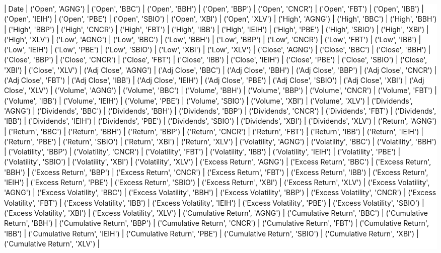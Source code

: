 | Date       |   ('Open', 'AGNG') |   ('Open', 'BBC') |   ('Open', 'BBH') |   ('Open', 'BBP') |   ('Open', 'CNCR') |   ('Open', 'FBT') |   ('Open', 'IBB') |   ('Open', 'IEIH') |   ('Open', 'PBE') |   ('Open', 'SBIO') |   ('Open', 'XBI') |   ('Open', 'XLV') |   ('High', 'AGNG') |   ('High', 'BBC') |   ('High', 'BBH') |   ('High', 'BBP') |   ('High', 'CNCR') |   ('High', 'FBT') |   ('High', 'IBB') |   ('High', 'IEIH') |   ('High', 'PBE') |   ('High', 'SBIO') |   ('High', 'XBI') |   ('High', 'XLV') |   ('Low', 'AGNG') |   ('Low', 'BBC') |   ('Low', 'BBH') |   ('Low', 'BBP') |   ('Low', 'CNCR') |   ('Low', 'FBT') |   ('Low', 'IBB') |   ('Low', 'IEIH') |   ('Low', 'PBE') |   ('Low', 'SBIO') |   ('Low', 'XBI') |   ('Low', 'XLV') |   ('Close', 'AGNG') |   ('Close', 'BBC') |   ('Close', 'BBH') |   ('Close', 'BBP') |   ('Close', 'CNCR') |   ('Close', 'FBT') |   ('Close', 'IBB') |   ('Close', 'IEIH') |   ('Close', 'PBE') |   ('Close', 'SBIO') |   ('Close', 'XBI') |   ('Close', 'XLV') |   ('Adj Close', 'AGNG') |   ('Adj Close', 'BBC') |   ('Adj Close', 'BBH') |   ('Adj Close', 'BBP') |   ('Adj Close', 'CNCR') |   ('Adj Close', 'FBT') |   ('Adj Close', 'IBB') |   ('Adj Close', 'IEIH') |   ('Adj Close', 'PBE') |   ('Adj Close', 'SBIO') |   ('Adj Close', 'XBI') |   ('Adj Close', 'XLV') |   ('Volume', 'AGNG') |   ('Volume', 'BBC') |   ('Volume', 'BBH') |   ('Volume', 'BBP') |   ('Volume', 'CNCR') |   ('Volume', 'FBT') |   ('Volume', 'IBB') |   ('Volume', 'IEIH') |   ('Volume', 'PBE') |   ('Volume', 'SBIO') |   ('Volume', 'XBI') |   ('Volume', 'XLV') |   ('Dividends', 'AGNG') |   ('Dividends', 'BBC') |   ('Dividends', 'BBH') |   ('Dividends', 'BBP') |   ('Dividends', 'CNCR') |   ('Dividends', 'FBT') |   ('Dividends', 'IBB') |   ('Dividends', 'IEIH') |   ('Dividends', 'PBE') |   ('Dividends', 'SBIO') |   ('Dividends', 'XBI') |   ('Dividends', 'XLV') |   ('Return', 'AGNG') |   ('Return', 'BBC') |   ('Return', 'BBH') |   ('Return', 'BBP') |   ('Return', 'CNCR') |   ('Return', 'FBT') |   ('Return', 'IBB') |   ('Return', 'IEIH') |   ('Return', 'PBE') |   ('Return', 'SBIO') |   ('Return', 'XBI') |   ('Return', 'XLV') |   ('Volatility', 'AGNG') |   ('Volatility', 'BBC') |   ('Volatility', 'BBH') |   ('Volatility', 'BBP') |   ('Volatility', 'CNCR') |   ('Volatility', 'FBT') |   ('Volatility', 'IBB') |   ('Volatility', 'IEIH') |   ('Volatility', 'PBE') |   ('Volatility', 'SBIO') |   ('Volatility', 'XBI') |   ('Volatility', 'XLV') |   ('Excess Return', 'AGNG') |   ('Excess Return', 'BBC') |   ('Excess Return', 'BBH') |   ('Excess Return', 'BBP') |   ('Excess Return', 'CNCR') |   ('Excess Return', 'FBT') |   ('Excess Return', 'IBB') |   ('Excess Return', 'IEIH') |   ('Excess Return', 'PBE') |   ('Excess Return', 'SBIO') |   ('Excess Return', 'XBI') |   ('Excess Return', 'XLV') |   ('Excess Volatility', 'AGNG') |   ('Excess Volatility', 'BBC') |   ('Excess Volatility', 'BBH') |   ('Excess Volatility', 'BBP') |   ('Excess Volatility', 'CNCR') |   ('Excess Volatility', 'FBT') |   ('Excess Volatility', 'IBB') |   ('Excess Volatility', 'IEIH') |   ('Excess Volatility', 'PBE') |   ('Excess Volatility', 'SBIO') |   ('Excess Volatility', 'XBI') |   ('Excess Volatility', 'XLV') |   ('Cumulative Return', 'AGNG') |   ('Cumulative Return', 'BBC') |   ('Cumulative Return', 'BBH') |   ('Cumulative Return', 'BBP') |   ('Cumulative Return', 'CNCR') |   ('Cumulative Return', 'FBT') |   ('Cumulative Return', 'IBB') |   ('Cumulative Return', 'IEIH') |   ('Cumulative Return', 'PBE') |   ('Cumulative Return', 'SBIO') |   ('Cumulative Return', 'XBI') |   ('Cumulative Return', 'XLV') |